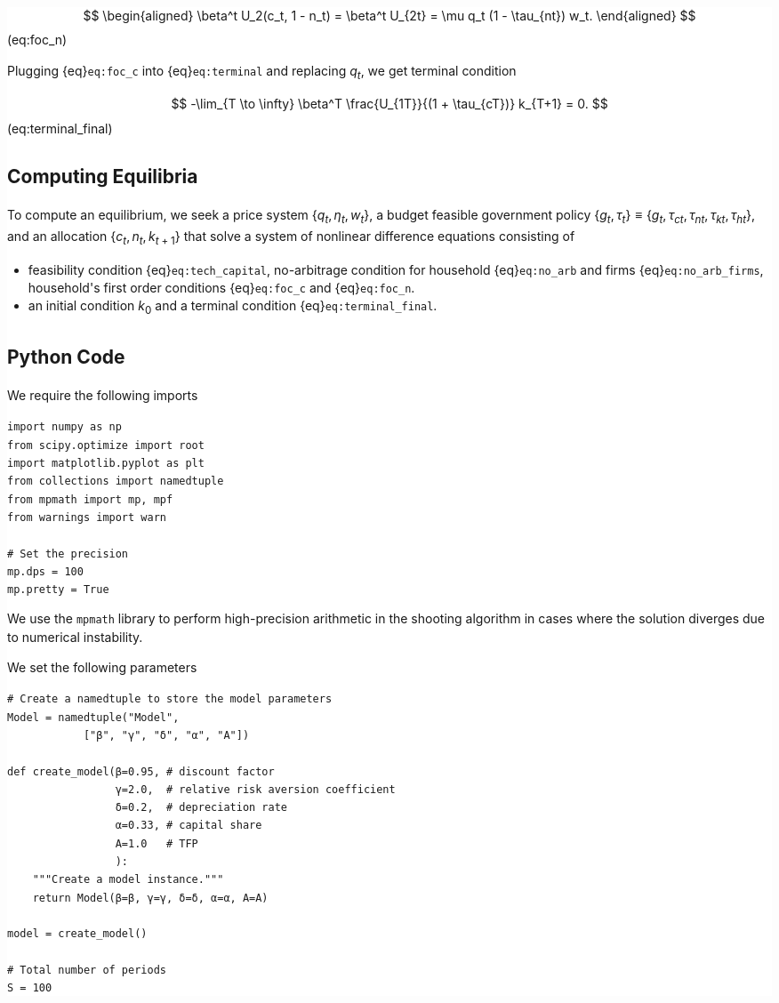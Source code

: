 $$
\begin{aligned}
\beta^t U_2(c_t, 1 - n_t) = \beta^t U_{2t} = \mu q_t (1 - \tau_{nt}) w_t.
\end{aligned}
$$ (eq:foc_n)


Plugging {eq}`eq:foc_c` into {eq}`eq:terminal` and replacing $q_t$, we get terminal condition

$$
-\lim_{T \to \infty} \beta^T \frac{U_{1T}}{(1 + \tau_{cT})} k_{T+1} = 0.
$$ (eq:terminal_final)

## Computing Equilibria

To compute an equilibrium,  we seek a  price system $\{q_t, \eta_t, w_t\}$, a budget feasible government policy $\{g_t, \tau_t\} \equiv \{g_t, \tau_{ct}, \tau_{nt}, \tau_{kt}, \tau_{ht}\}$, and an allocation $\{c_t, n_t, k_{t+1}\}$ that solve a system of nonlinear difference equations consisting of 

- feasibility condition {eq}`eq:tech_capital`, no-arbitrage condition for household {eq}`eq:no_arb` and firms {eq}`eq:no_arb_firms`, household's first order conditions {eq}`eq:foc_c` and {eq}`eq:foc_n`.
- an initial condition $k_0$ and a terminal condition {eq}`eq:terminal_final`.


## Python Code


We require the following imports

```{code-cell} ipython3
import numpy as np
from scipy.optimize import root
import matplotlib.pyplot as plt
from collections import namedtuple
from mpmath import mp, mpf
from warnings import warn

# Set the precision
mp.dps = 100
mp.pretty = True
```

We  use the `mpmath` library to perform high-precision arithmetic in the shooting algorithm in cases where the solution diverges due to numerical instability.

We set the following parameters

```{code-cell} ipython3
# Create a namedtuple to store the model parameters
Model = namedtuple("Model", 
            ["β", "γ", "δ", "α", "A"])

def create_model(β=0.95, # discount factor
                 γ=2.0,  # relative risk aversion coefficient
                 δ=0.2,  # depreciation rate
                 α=0.33, # capital share
                 A=1.0   # TFP
                 ):
    """Create a model instance."""
    return Model(β=β, γ=γ, δ=δ, α=α, A=A)

model = create_model()

# Total number of periods
S = 100
```
